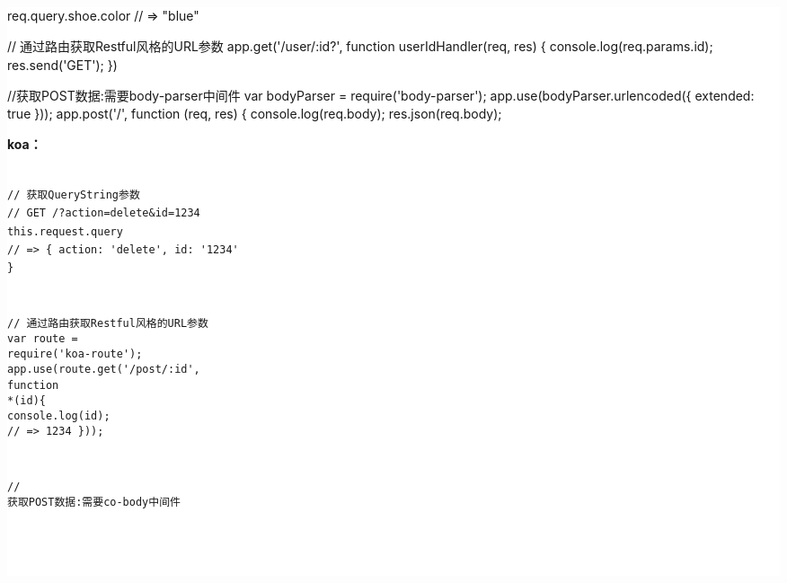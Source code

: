  
req.query.shoe.color
<span class="hljs-comment">// =&gt; &quot;blue&quot;</span>
 
<span class="hljs-comment">// &#x901A;&#x8FC7;&#x8DEF;&#x7531;&#x83B7;&#x53D6;Restful&#x98CE;&#x683C;&#x7684;URL&#x53C2;&#x6570;</span>
app.get(<span class="hljs-string">&apos;/user/:id?&apos;</span>, <span class="hljs-function"><span class="hljs-keyword">function</span> <span class="hljs-title">userIdHandler</span>(<span class="hljs-params">req, res</span>) </span>{
    <span class="hljs-built_in">console</span>.log(req.params.id);
    res.send(<span class="hljs-string">&apos;GET&apos;</span>);
})
 
<span class="hljs-comment">//&#x83B7;&#x53D6;POST&#x6570;&#x636E;:&#x9700;&#x8981;body-parser&#x4E2D;&#x95F4;&#x4EF6;</span>
<span class="hljs-keyword">var</span> bodyParser = <span class="hljs-built_in">require</span>(<span class="hljs-string">&apos;body-parser&apos;</span>);
app.use(bodyParser.urlencoded({ <span class="hljs-attr">extended</span>: <span class="hljs-literal">true</span> }));
app.post(<span class="hljs-string">&apos;/&apos;</span>, <span class="hljs-function"><span class="hljs-keyword">function</span> (<span class="hljs-params">req, res</span>) </span>{
    <span class="hljs-built_in">console</span>.log(req.body);
    res.json(req.body);</code></pre><p><strong>koa&#xFF1A;</strong></p><div class="widget-codetool" style="display:none"><div class="widget-codetool--inner"><span class="selectCode code-tool" data-toggle="tooltip" data-placement="top" title="" data-original-title="&#x5168;&#x9009;"></span> <span type="button" class="copyCode code-tool" data-toggle="tooltip" data-placement="top" data-clipboard-text="
// &#x83B7;&#x53D6;QueryString&#x53C2;&#x6570;
// GET /?action=delete&amp;id=1234
this.request.query
// =&gt; { action: &apos;delete&apos;, id: &apos;1234&apos; }
 
// &#x901A;&#x8FC7;&#x8DEF;&#x7531;&#x83B7;&#x53D6;Restful&#x98CE;&#x683C;&#x7684;URL&#x53C2;&#x6570;
var route = require(&apos;koa-route&apos;);
app.use(route.get(&apos;/post/:id&apos;, function *(id){
    console.log(id);
    // =&gt; 1234
}));
 
// &#x83B7;&#x53D6;POST&#x6570;&#x636E;:&#x9700;&#x8981;co-body&#x4E2D;&#x95F4;&#x4EF6;
// Content-Type: application/x-www-form-urlencoded
// title=Test&amp;content=This+is+a+test+post
var parse = require(&apos;co-body&apos;);
app.use(route.post(&apos;/post/new&apos;, function *(){
    var post = yield parse(this.request);//this
    console.log(post);
    // =&gt; { title: &apos;Test&apos;, content: &apos;This is a test post&apos; }
}));" title="" data-original-title="&#x590D;&#x5236;"></span> <span type="button" class="saveToNote code-tool" data-toggle="tooltip" data-placement="top" title="" data-original-title="&#x653E;&#x8FDB;&#x7B14;&#x8BB0;"></span></div></div><pre class="hljs javascript"><code>
<span class="hljs-comment">// &#x83B7;&#x53D6;QueryString&#x53C2;&#x6570;</span>
<span class="hljs-comment">// GET /?action=delete&amp;id=1234</span>
<span class="hljs-keyword">this</span>.request.query
<span class="hljs-comment">// =&gt; { action: &apos;delete&apos;, id: &apos;1234&apos; }</span>
 
<span class="hljs-comment">// &#x901A;&#x8FC7;&#x8DEF;&#x7531;&#x83B7;&#x53D6;Restful&#x98CE;&#x683C;&#x7684;URL&#x53C2;&#x6570;</span>
<span class="hljs-keyword">var</span> route = <span class="hljs-built_in">require</span>(<span class="hljs-string">&apos;koa-route&apos;</span>);
app.use(route.get(<span class="hljs-string">&apos;/post/:id&apos;</span>, <span class="hljs-function"><span class="hljs-keyword">function</span> *(<span class="hljs-params">id</span>)</span>{
    <span class="hljs-built_in">console</span>.log(id);
    <span class="hljs-comment">// =&gt; 1234</span>
}));
 
<span class="hljs-comment">// &#x83B7;&#x53D6;POST&#x6570;&#x636E;:&#x9700;&#x8981;co-body&#x4E2D;&#x95F4;&#x4EF6;</span>
